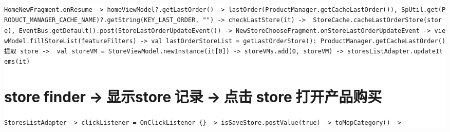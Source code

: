 ```
HomeNewFragment.onResume -> homeViewModel?.getLastOrder() -> lastOrder(ProductManager.getCacheLastOrder()), SpUtil.get(PRODUCT_MANAGER_CACHE_NAME)?.getString(KEY_LAST_ORDER, "") -> checkLastStore(it) -> 	StoreCache.cacheLastOrderStore(store), EventBus.getDefault().post(StoreLastOrderUpdateEvent()) -> NewStoreChooseFragment.onStoreLastOrderUpdateEvent -> viewModel.fillStoreList(featureFilters) -> val lastOrderStoreList = getLastOrderStore(): ProductManager.getCacheLastOrder() 提取 store ->  val storeVM = StoreViewModel.newInstance(it[0]) -> storeVMs.add(0, storeVM) -> storesListAdapter.updateItems(it)
```





# store finder -> 显示store 记录 -> 点击 store 打开产品购买

```
StoresListAdapter -> clickListener = OnClickListener {} -> isSaveStore.postValue(true) -> toMopCategory() -> 
```







